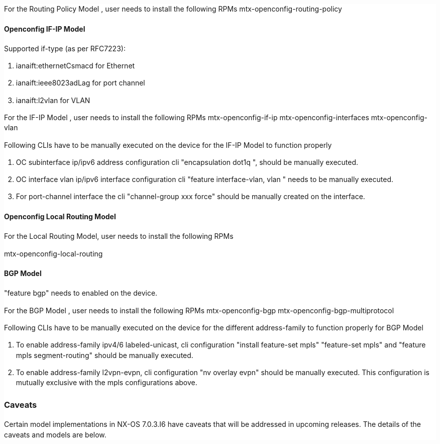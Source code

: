 For the Routing Policy Model , user needs to install the following RPMs
mtx-openconfig-routing-policy

#### Openconfig IF-IP Model

Supported if-type (as per RFC7223):

1. ianaift:ethernetCsmacd for Ethernet

2. ianaift:ieee8023adLag for port channel

3. ianaift:l2vlan for VLAN

For the IF-IP Model , user needs to install the following RPMs
mtx-openconfig-if-ip
mtx-openconfig-interfaces
mtx-openconfig-vlan

Following CLIs have to be manually executed on the device for the IF-IP Model to function properly

1. OC subinterface ip/ipv6 address configuration  cli "encapsulation dot1q <encap>", should be manually executed.

2. OC interface vlan ip/ipv6 interface configuration cli "feature interface-vlan,  vlan <xxx> " needs to be manually executed.

3. For port-channel interface the cli "channel-group xxx force" should be manually created on the interface.


#### Openconfig Local Routing Model

For the Local Routing Model, user needs to install the following RPMs

mtx-openconfig-local-routing


#### BGP Model

"feature bgp" needs to enabled on the device.

For the BGP Model , user needs to install the following RPMs
mtx-openconfig-bgp
mtx-openconfig-bgp-multiprotocol

Following CLIs have to be manually executed on the device for the different address-family to function properly for BGP Model

1. To enable address-family ipv4/6 labeled-unicast, cli configuration "install feature-set mpls" "feature-set mpls" and "feature mpls segment-routing" should be manually executed.

2. To enable address-family l2vpn-evpn, cli configuration "nv overlay evpn" should be manually executed. This configuration is mutually exclusive with the mpls configurations above.

### Caveats

Certain model implementations in NX-OS 7.0.3.I6 have caveats that will be addressed in upcoming releases. The details of the caveats and models are below.

